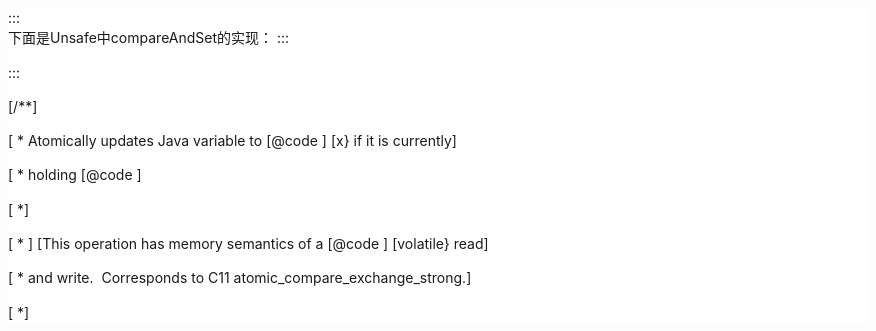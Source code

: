 :::  
下面是Unsafe中compareAndSet的实现：
:::

:::  
<div>

[/\*\*] 

</div>

<div>

[ \* Atomically updates Java variable to
 [\@code
] [x}
if it is
currently] 

</div>

<div>

[ \* holding
 [\@code
] 

</div>

<div>

[ \*] 

</div>

<div>

[ \*
] [This
operation has memory semantics of a
 [\@code
] [volatile}
read] 

</div>

<div>

[ \* and write.  Corresponds to C11
atomic_compare_exchange_strong.] 

</div>

<div>

[ \*] 

</div>

<div>
